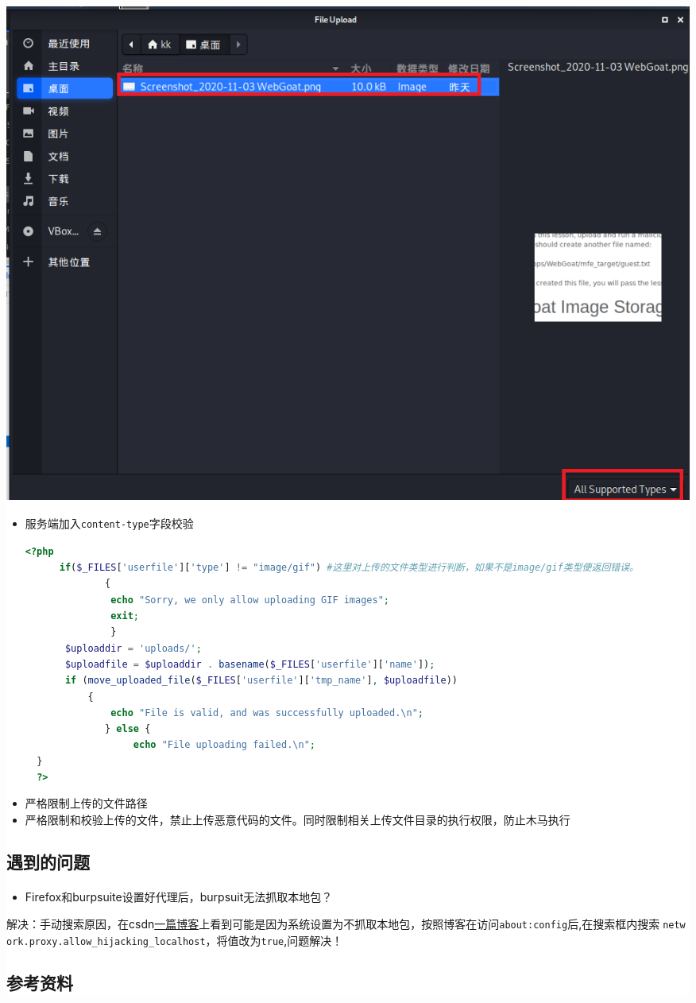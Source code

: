   ![PROCESS.img](images/Malicious_File_re_outcime.png)
* 服务端加入`content-type`字段校验
  ```php
  <?php
        if($_FILES['userfile']['type'] != "image/gif") #这里对上传的文件类型进行判断，如果不是image/gif类型便返回错误。
                {   
                 echo "Sorry, we only allow uploading GIF images";
                 exit;
                 }
         $uploaddir = 'uploads/';
         $uploadfile = $uploaddir . basename($_FILES['userfile']['name']);
         if (move_uploaded_file($_FILES['userfile']['tmp_name'], $uploadfile))
             {
                 echo "File is valid, and was successfully uploaded.\n";
                } else {
                     echo "File uploading failed.\n";
    }
    ?>
* 严格限制上传的文件路径
* 严格限制和校验上传的文件，禁止上传恶意代码的文件。同时限制相关上传文件目录的执行权限，防止木马执行

## 遇到的问题
* Firefox和burpsuite设置好代理后，burpsuit无法抓取本地包？

解决：手动搜索原因，在csdn[一篇博客](https://blog.csdn.net/weixin_45396639/article/details/104379312?utm_source=app)上看到可能是因为系统设置为不抓取本地包，按照博客在访问`about:config`后,在搜索框内搜索 `network.proxy.allow_hijacking_localhost`，将值改为`true`,问题解决！


## 参考资料

  ```